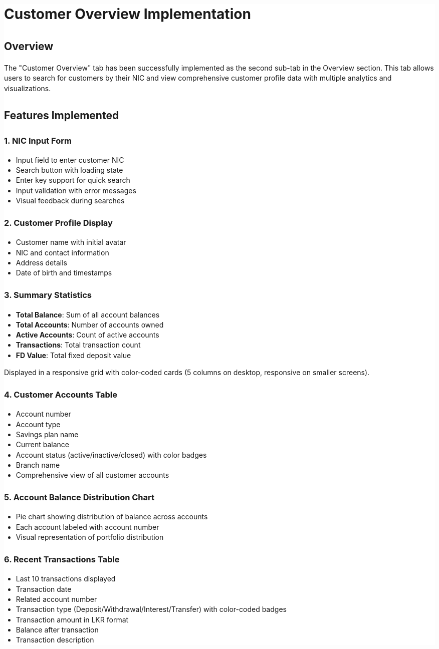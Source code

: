 # Customer Overview Implementation

## Overview
The "Customer Overview" tab has been successfully implemented as the second sub-tab in the Overview section. This tab allows users to search for customers by their NIC and view comprehensive customer profile data with multiple analytics and visualizations.

## Features Implemented

### 1. NIC Input Form
- Input field to enter customer NIC
- Search button with loading state
- Enter key support for quick search
- Input validation with error messages
- Visual feedback during searches

### 2. Customer Profile Display
- Customer name with initial avatar
- NIC and contact information
- Address details
- Date of birth and timestamps

### 3. Summary Statistics
- **Total Balance**: Sum of all account balances
- **Total Accounts**: Number of accounts owned
- **Active Accounts**: Count of active accounts
- **Transactions**: Total transaction count
- **FD Value**: Total fixed deposit value

Displayed in a responsive grid with color-coded cards (5 columns on desktop, responsive on smaller screens).

### 4. Customer Accounts Table
- Account number
- Account type
- Savings plan name
- Current balance
- Account status (active/inactive/closed) with color badges
- Branch name
- Comprehensive view of all customer accounts

### 5. Account Balance Distribution Chart
- Pie chart showing distribution of balance across accounts
- Each account labeled with account number
- Visual representation of portfolio distribution

### 6. Recent Transactions Table
- Last 10 transactions displayed
- Transaction date
- Related account number
- Transaction type (Deposit/Withdrawal/Interest/Transfer) with color-coded badges
- Transaction amount in LKR format
- Balance after transaction
- Transaction description
